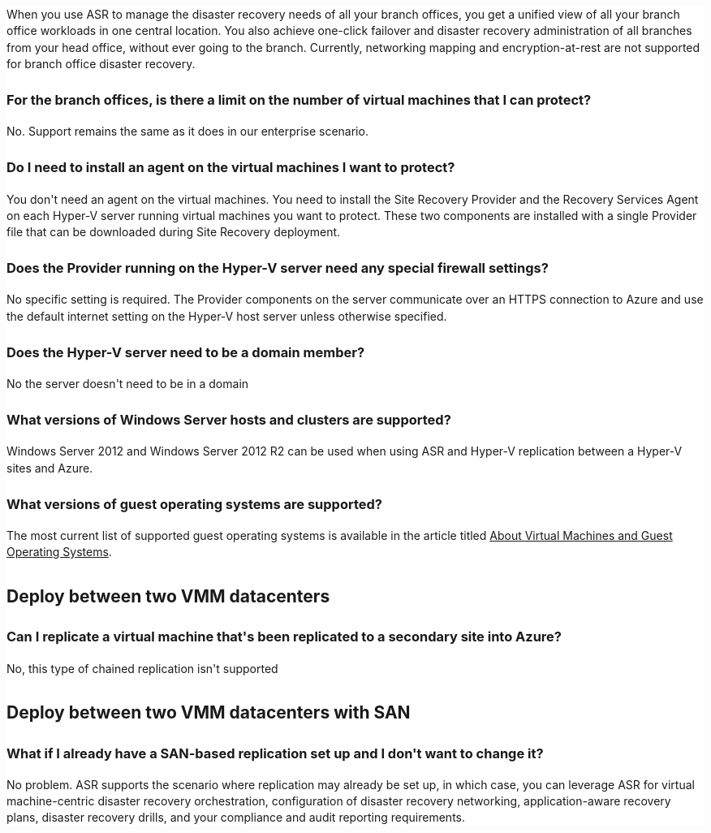 When you use ASR to manage the disaster recovery needs of all your branch offices, you get a unified view of all your branch office workloads in one central location. You also achieve one-click failover and disaster recovery administration of all branches from your head office, without ever going to the branch. Currently, networking mapping and encryption-at-rest are not supported for branch office disaster recovery.

### For the branch offices, is there a limit on the number of virtual machines that I can protect?
No. Support remains the same as it does in our enterprise scenario.

### Do I need to install an agent on the virtual machines I want to protect?

You don't need an agent on the virtual machines. You need to install the Site Recovery Provider and the Recovery Services Agent on each Hyper-V server running virtual machines you want to protect. These two components are installed with a single Provider file that can be downloaded during Site Recovery deployment.

### Does the Provider running on the Hyper-V server need any special firewall settings?

No specific setting is required. The Provider components on the server communicate over an HTTPS connection to Azure and use the default internet setting on the Hyper-V host server unless otherwise specified. 

### Does the Hyper-V server need to be a domain member?

No the server doesn't need to be in a domain

### What versions of Windows Server hosts and clusters are supported?
Windows Server 2012 and Windows Server 2012 R2 can be used when using ASR and Hyper-V replication between a Hyper-V sites and Azure.

### What versions of guest operating systems are supported?
The most current list of supported guest operating systems is available in the article titled [About Virtual Machines and Guest Operating Systems](https://technet.microsoft.com/library/cc794868%28v=ws.10%29.aspx).

## Deploy between two VMM datacenters

### Can I replicate a virtual machine that's been replicated to a secondary site into Azure? 

No, this type of chained replication isn't supported


## Deploy between two VMM datacenters with SAN

### What if I already have a SAN-based replication set up and I don't want to change it?
No problem. ASR supports the scenario where replication may already be set up, in which case, you can leverage ASR for virtual machine-centric disaster recovery orchestration, configuration of disaster recovery networking, application-aware recovery plans, disaster recovery drills, and your compliance and audit reporting requirements.
